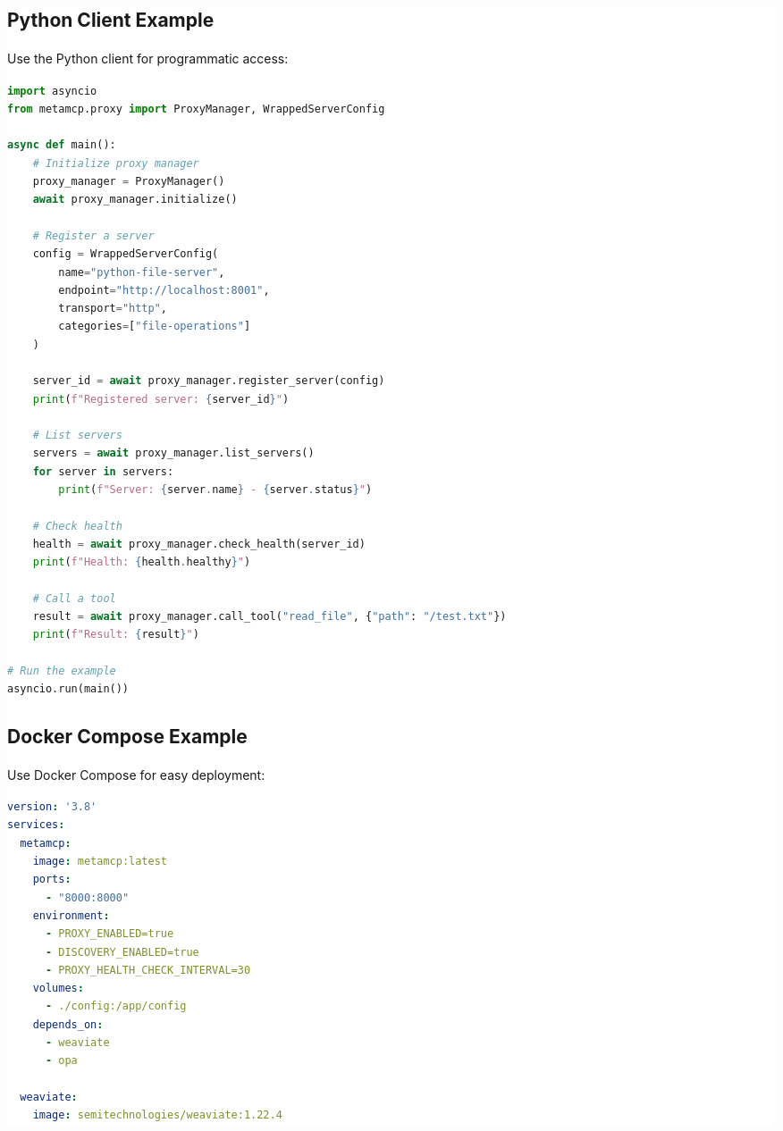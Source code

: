 ## Python Client Example

Use the Python client for programmatic access:

```python
import asyncio
from metamcp.proxy import ProxyManager, WrappedServerConfig

async def main():
    # Initialize proxy manager
    proxy_manager = ProxyManager()
    await proxy_manager.initialize()
    
    # Register a server
    config = WrappedServerConfig(
        name="python-file-server",
        endpoint="http://localhost:8001",
        transport="http",
        categories=["file-operations"]
    )
    
    server_id = await proxy_manager.register_server(config)
    print(f"Registered server: {server_id}")
    
    # List servers
    servers = await proxy_manager.list_servers()
    for server in servers:
        print(f"Server: {server.name} - {server.status}")
    
    # Check health
    health = await proxy_manager.check_health(server_id)
    print(f"Health: {health.healthy}")
    
    # Call a tool
    result = await proxy_manager.call_tool("read_file", {"path": "/test.txt"})
    print(f"Result: {result}")

# Run the example
asyncio.run(main())
```

## Docker Compose Example

Use Docker Compose for easy deployment:

```yaml
version: '3.8'
services:
  metamcp:
    image: metamcp:latest
    ports:
      - "8000:8000"
    environment:
      - PROXY_ENABLED=true
      - DISCOVERY_ENABLED=true
      - PROXY_HEALTH_CHECK_INTERVAL=30
    volumes:
      - ./config:/app/config
    depends_on:
      - weaviate
      - opa
  
  weaviate:
    image: semitechnologies/weaviate:1.22.4
```